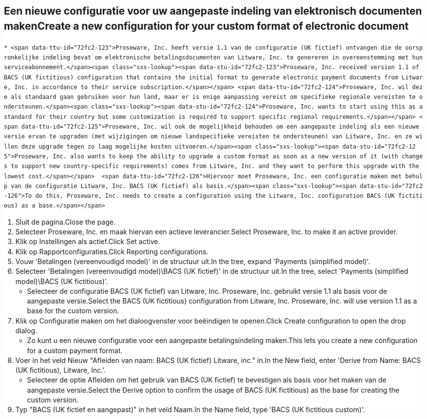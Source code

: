 ## <a name="create-a-new-configuration-for-your-custom-format-of-electronic-document"></a><span data-ttu-id="72fc2-122">Een nieuwe configuratie voor uw aangepaste indeling van elektronisch documenten maken</span><span class="sxs-lookup"><span data-stu-id="72fc2-122">Create a new configuration for your custom format of electronic document</span></span>
    * <span data-ttu-id="72fc2-123">Proseware, Inc. heeft versie 1.1 van de configuratie (UK fictief) ontvangen die de oorspronkelijke indeling bevat om elektronische betalingsdocumenten van Litware, Inc. te genereren in overeenstemming met hun serviceabonnement.</span><span class="sxs-lookup"><span data-stu-id="72fc2-123">Proseware, Inc. received version 1.1 of BACS (UK fictitious) configuration that contains the initial format to generate electronic payment documents from Litware, Inc. in accordance to their service subscription.</span></span> <span data-ttu-id="72fc2-124">Proseware, Inc. wil deze als standaard gaan gebruiken voor hun land, maar er is enige aanpassing vereist om specifieke regionale vereisten te ondersteunen.</span><span class="sxs-lookup"><span data-stu-id="72fc2-124">Proseware, Inc. wants to start using this as a standard for their country but some customization is required to support specific regional requirements.</span></span> <span data-ttu-id="72fc2-125">Proseware, Inc. wil ook de mogelijkheid behouden om een aangepaste indeling als een nieuwe versie ervan te upgraden (met wijzigingen om nieuwe landspecifieke vereisten te ondersteunen) van Litware, Inc. en ze willen deze upgrade tegen zo laag mogelijke kosten uitvoeren.</span><span class="sxs-lookup"><span data-stu-id="72fc2-125">Proseware, Inc. also wants to keep the ability to upgrade a custom format as soon as a new version of it (with changes to support new country-specific requirements) comes from Litware, Inc. and they want to perform this upgrade with the lowest cost.</span></span>  <span data-ttu-id="72fc2-126">Hiervoor moet Proseware, Inc. een configuratie maken met behulp van de configuratie Litware, Inc. BACS (UK fictief) als basis.</span><span class="sxs-lookup"><span data-stu-id="72fc2-126">To do this, Proseware, Inc. needs to create a configuration using the Litware, Inc. configuration BACS (UK fictitious) as a base.</span></span>  
1. <span data-ttu-id="72fc2-127">Sluit de pagina.</span><span class="sxs-lookup"><span data-stu-id="72fc2-127">Close the page.</span></span>
2. <span data-ttu-id="72fc2-128">Selecteer Proseware, Inc. en maak hiervan een actieve leverancier.</span><span class="sxs-lookup"><span data-stu-id="72fc2-128">Select Proseware, Inc. to make it an active provider.</span></span>
3. <span data-ttu-id="72fc2-129">Klik op Instellingen als actief.</span><span class="sxs-lookup"><span data-stu-id="72fc2-129">Click Set active.</span></span>
4. <span data-ttu-id="72fc2-130">Klik op Rapportconfiguraties.</span><span class="sxs-lookup"><span data-stu-id="72fc2-130">Click Reporting configurations.</span></span>
5. <span data-ttu-id="72fc2-131">Vouw 'Betalingen (vereenvoudigd model)' in de structuur uit.</span><span class="sxs-lookup"><span data-stu-id="72fc2-131">In the tree, expand 'Payments (simplified model)'.</span></span>
6. <span data-ttu-id="72fc2-132">Selecteer 'Betalingen (vereenvoudigd model)\BACS (UK fictief)' in de structuur uit.</span><span class="sxs-lookup"><span data-stu-id="72fc2-132">In the tree, select 'Payments (simplified model)\BACS (UK fictitious)'.</span></span>
    * <span data-ttu-id="72fc2-133">Selecteer de configuratie BACS (UK fictief) van Litware, Inc. Proseware, Inc. gebruikt versie 1.1 als basis voor de aangepaste versie.</span><span class="sxs-lookup"><span data-stu-id="72fc2-133">Select the BACS (UK fictitious) configuration from Litware, Inc.     Proseware, Inc. will use version 1.1 as a base for the custom version.</span></span>  
7. <span data-ttu-id="72fc2-134">Klik op Configuratie maken om het dialoogvenster voor beëindigen te openen.</span><span class="sxs-lookup"><span data-stu-id="72fc2-134">Click Create configuration to open the drop dialog.</span></span>
    * <span data-ttu-id="72fc2-135">Zo kunt u een nieuwe configuratie voor een aangepaste betalingsindeling maken.</span><span class="sxs-lookup"><span data-stu-id="72fc2-135">This lets you create a new configuration for a custom payment format.</span></span>  
8. <span data-ttu-id="72fc2-136">Voer in het veld Nieuw "Afleiden van naam: BACS (UK fictief) Litware, inc." in.</span><span class="sxs-lookup"><span data-stu-id="72fc2-136">In the New field, enter 'Derive from Name: BACS (UK fictitious), Litware, Inc.'.</span></span>
    * <span data-ttu-id="72fc2-137">Selecteer de optie Afleiden om het gebruik van BACS (UK fictief) te bevestigen als basis voor het maken van de aangepaste versie.</span><span class="sxs-lookup"><span data-stu-id="72fc2-137">Select the Derive option to confirm the usage of BACS (UK fictitious) as the base for creating the custom version.</span></span>  
9. <span data-ttu-id="72fc2-138">Typ "BACS (UK fictief en aangepast)" in het veld Naam.</span><span class="sxs-lookup"><span data-stu-id="72fc2-138">In the Name field, type 'BACS (UK fictitious custom)'.</span></span>